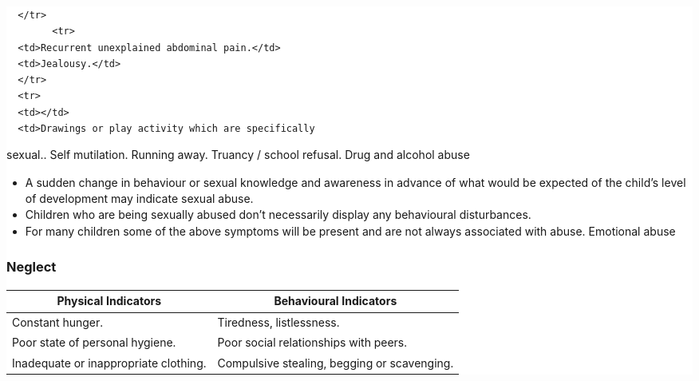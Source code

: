       </tr>
            <tr>
      <td>Recurrent unexplained abdominal pain.</td>
      <td>Jealousy.</td>
      </tr>
      <tr>
      <td></td>
      <td>Drawings or play activity which are specifically
sexual..</td>
      </tr>
      <tr>
      <td></td>
      <td>Self mutilation.</td>
      </tr>
            <tr>
      <td></td>
      <td>Running away.</td>
      </tr>
            <tr>
      <td></td>
      <td>Truancy / school refusal.</td>
      </tr>
    </tbody>
    <tfoot>
      <tr>
        <td></td>
        <td>Drug and alcohol abuse</td>
      </tr>
    </tfoot>
  </table>
</div>

+ A sudden change in behaviour or sexual knowledge and awareness in advance of what
would be expected of the child’s level of development may indicate sexual abuse.
+ Children who are being sexually abused don’t necessarily display any behavioural
disturbances.
+ For many children some of the above symptoms will be present and are not always
associated with abuse.
Emotional abuse

### Neglect

<div class="responsive-table">
  <table>
    <thead>
      <tr>
        <th>Physical Indicators</th>
        <th>Behavioural Indicators</th>
      </tr>
    </thead>
    <tbody>
      <tr>
        <td>Constant hunger.</td>
        <td>Tiredness, listlessness.</td>
      </tr>
      <tr>
        <td>Poor state of personal hygiene.</td>
        <td>Poor social relationships with peers.</td>
      </tr>
            <tr>
        <td>Inadequate or inappropriate clothing.</td>
        <td>Compulsive stealing, begging or scavenging.</td>
      </tr>
            <tr>